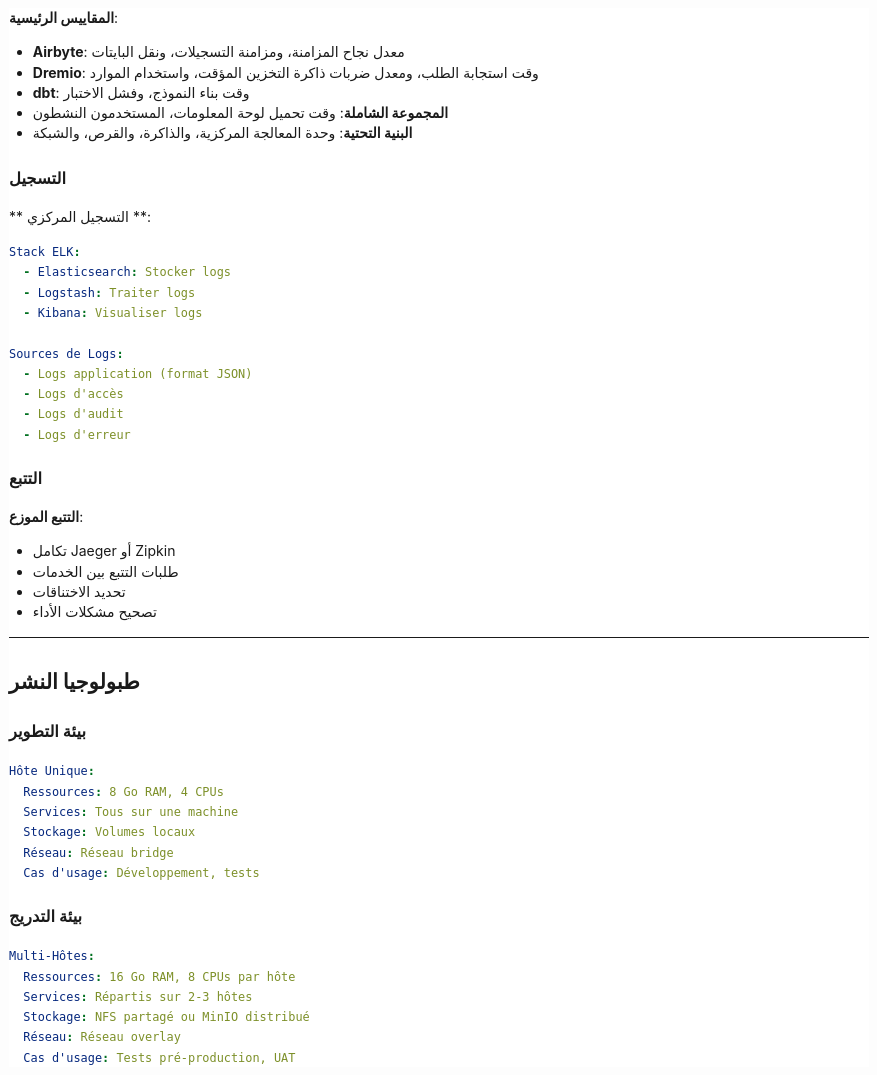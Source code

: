 **المقاييس الرئيسية**:
- **Airbyte**: معدل نجاح المزامنة، ومزامنة التسجيلات، ونقل البايتات
- **Dremio**: وقت استجابة الطلب، ومعدل ضربات ذاكرة التخزين المؤقت، واستخدام الموارد
- **dbt**: وقت بناء النموذج، وفشل الاختبار
- **المجموعة الشاملة**: وقت تحميل لوحة المعلومات، المستخدمون النشطون
- **البنية التحتية**: وحدة المعالجة المركزية، والذاكرة، والقرص، والشبكة

### التسجيل

** التسجيل المركزي **:
```yaml
Stack ELK:
  - Elasticsearch: Stocker logs
  - Logstash: Traiter logs
  - Kibana: Visualiser logs

Sources de Logs:
  - Logs application (format JSON)
  - Logs d'accès
  - Logs d'audit
  - Logs d'erreur
```

### التتبع

**التتبع الموزع**:
- تكامل Jaeger أو Zipkin
- طلبات التتبع بين الخدمات
- تحديد الاختناقات
- تصحيح مشكلات الأداء

---

## طبولوجيا النشر

### بيئة التطوير

```yaml
Hôte Unique:
  Ressources: 8 Go RAM, 4 CPUs
  Services: Tous sur une machine
  Stockage: Volumes locaux
  Réseau: Réseau bridge
  Cas d'usage: Développement, tests
```

### بيئة التدريج

```yaml
Multi-Hôtes:
  Ressources: 16 Go RAM, 8 CPUs par hôte
  Services: Répartis sur 2-3 hôtes
  Stockage: NFS partagé ou MinIO distribué
  Réseau: Réseau overlay
  Cas d'usage: Tests pré-production, UAT
```
